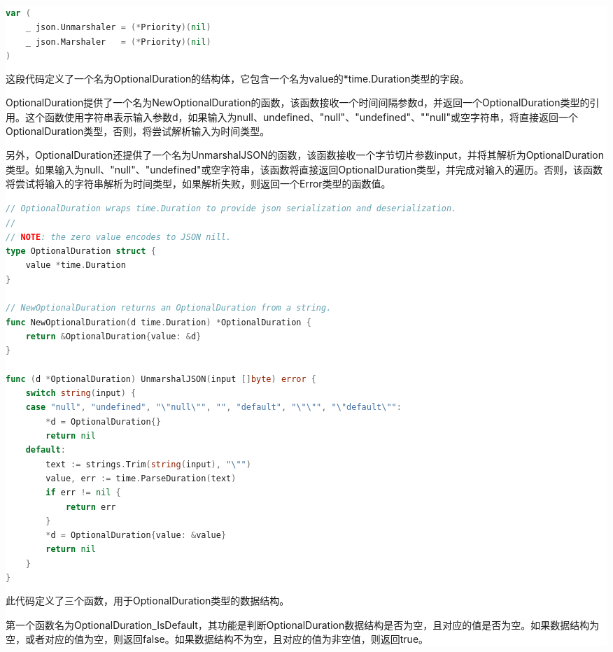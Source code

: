 ```go
var (
	_ json.Unmarshaler = (*Priority)(nil)
	_ json.Marshaler   = (*Priority)(nil)
)

```

这段代码定义了一个名为OptionalDuration的结构体，它包含一个名为value的*time.Duration类型的字段。

OptionalDuration提供了一个名为NewOptionalDuration的函数，该函数接收一个时间间隔参数d，并返回一个OptionalDuration类型的引用。这个函数使用字符串表示输入参数d，如果输入为null、undefined、"null"、"undefined"、"\"null\"或空字符串，将直接返回一个OptionalDuration类型，否则，将尝试解析输入为时间类型。

另外，OptionalDuration还提供了一个名为UnmarshalJSON的函数，该函数接收一个字节切片参数input，并将其解析为OptionalDuration类型。如果输入为null、"null"、"undefined"或空字符串，该函数将直接返回OptionalDuration类型，并完成对输入的遍历。否则，该函数将尝试将输入的字符串解析为时间类型，如果解析失败，则返回一个Error类型的函数值。


```go
// OptionalDuration wraps time.Duration to provide json serialization and deserialization.
//
// NOTE: the zero value encodes to JSON nill.
type OptionalDuration struct {
	value *time.Duration
}

// NewOptionalDuration returns an OptionalDuration from a string.
func NewOptionalDuration(d time.Duration) *OptionalDuration {
	return &OptionalDuration{value: &d}
}

func (d *OptionalDuration) UnmarshalJSON(input []byte) error {
	switch string(input) {
	case "null", "undefined", "\"null\"", "", "default", "\"\"", "\"default\"":
		*d = OptionalDuration{}
		return nil
	default:
		text := strings.Trim(string(input), "\"")
		value, err := time.ParseDuration(text)
		if err != nil {
			return err
		}
		*d = OptionalDuration{value: &value}
		return nil
	}
}

```

此代码定义了三个函数，用于OptionalDuration类型的数据结构。

第一个函数名为OptionalDuration_IsDefault，其功能是判断OptionalDuration数据结构是否为空，且对应的值是否为空。如果数据结构为空，或者对应的值为空，则返回false。如果数据结构不为空，且对应的值为非空值，则返回true。
